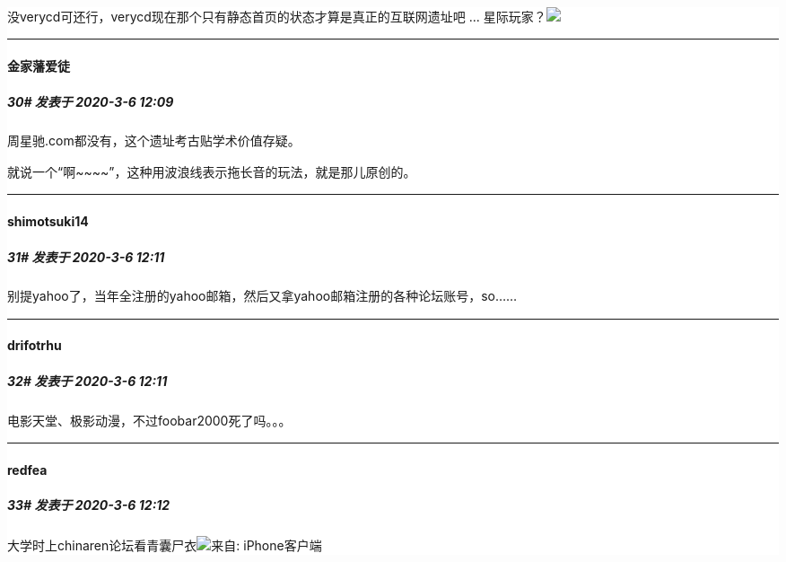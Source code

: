 没verycd可还行，verycd现在那个只有静态首页的状态才算是真正的互联网遗址吧 ...</blockquote>
星际玩家？<img src="https://static.saraba1st.com/image/smiley/face2017/037.png" referrerpolicy="no-referrer">







-----

####  金家藩爱徒  
##### 30#       发表于 2020-3-6 12:09




周星驰.com都没有，这个遗址考古贴学术价值存疑。


就说一个“啊~~~~”，这种用波浪线表示拖长音的玩法，就是那儿原创的。







-----

####  shimotsuki14  
##### 31#       发表于 2020-3-6 12:11




别提yahoo了，当年全注册的yahoo邮箱，然后又拿yahoo邮箱注册的各种论坛账号，so……







-----

####  drifotrhu  
##### 32#       发表于 2020-3-6 12:11




电影天堂、极影动漫，不过foobar2000死了吗。。。







-----

####  redfea  
##### 33#       发表于 2020-3-6 12:12




大学时上chinaren论坛看青囊尸衣<img src="https://static.saraba1st.com/image/smiley/face2017/135.png" referrerpolicy="no-referrer">来自: iPhone客户端
